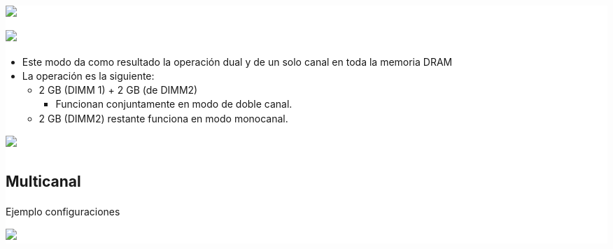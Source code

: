 ![](img/34%20Memoria%20RAM59.jpg)

![](img/34%20Memoria%20RAM60.png)

* Este modo da como resultado la operación dual y de un solo canal en toda la memoria DRAM
* La operación es la siguiente:
  * 2 GB \(DIMM 1\) \+ 2 GB \(de DIMM2\)
    * Funcionan conjuntamente en modo de doble canal\.
  * 2 GB \(DIMM2\) restante funciona en modo monocanal\.

![](img/34%20Memoria%20RAM61.jpg)

## Multicanal

Ejemplo configuraciones

![](img/34%20Memoria%20RAM62.png)

